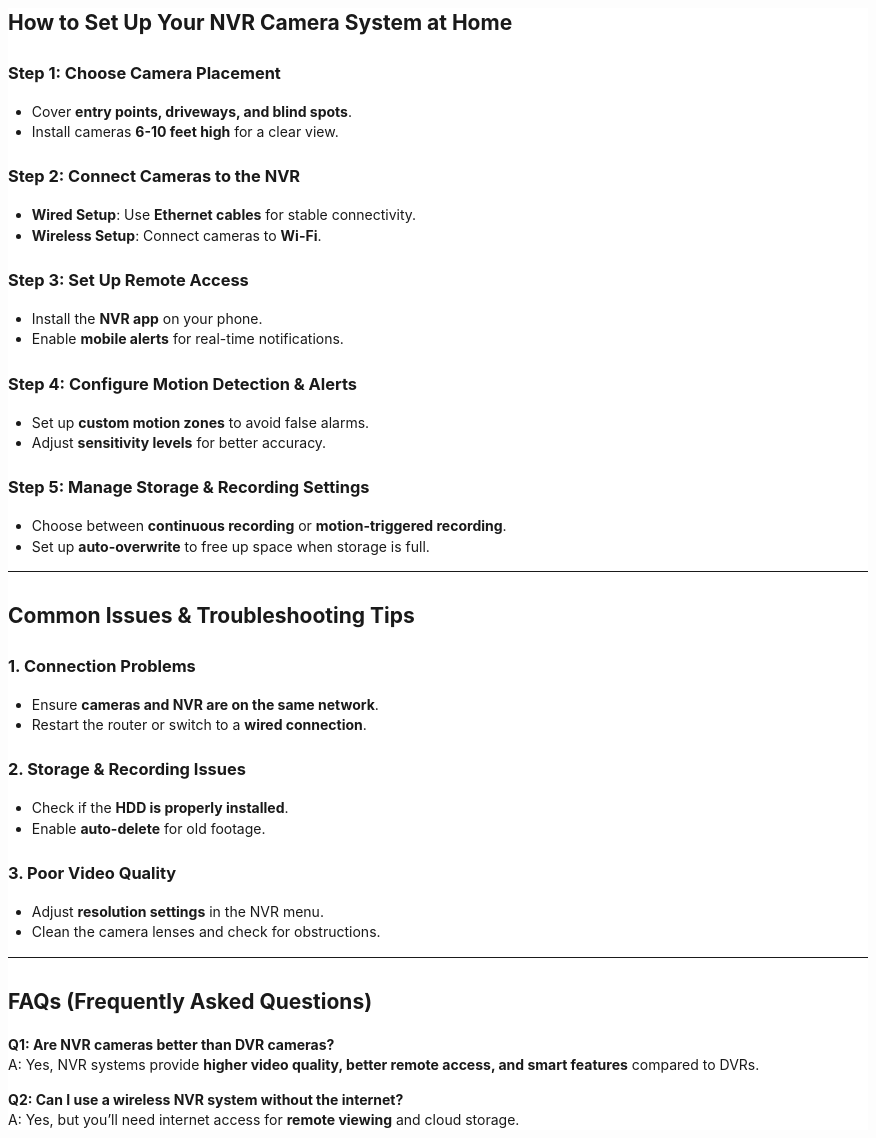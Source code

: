 
## **How to Set Up Your NVR Camera System at Home**

### **Step 1: Choose Camera Placement**
- Cover **entry points, driveways, and blind spots**.  
- Install cameras **6-10 feet high** for a clear view.  

### **Step 2: Connect Cameras to the NVR**
- **Wired Setup**: Use **Ethernet cables** for stable connectivity.  
- **Wireless Setup**: Connect cameras to **Wi-Fi**.  

### **Step 3: Set Up Remote Access**
- Install the **NVR app** on your phone.  
- Enable **mobile alerts** for real-time notifications.  

### **Step 4: Configure Motion Detection & Alerts**
- Set up **custom motion zones** to avoid false alarms.  
- Adjust **sensitivity levels** for better accuracy.  

### **Step 5: Manage Storage & Recording Settings**
- Choose between **continuous recording** or **motion-triggered recording**.  
- Set up **auto-overwrite** to free up space when storage is full.  

---

## **Common Issues & Troubleshooting Tips**  

### **1. Connection Problems**
- Ensure **cameras and NVR are on the same network**.  
- Restart the router or switch to a **wired connection**.  

### **2. Storage & Recording Issues**
- Check if the **HDD is properly installed**.  
- Enable **auto-delete** for old footage.  

### **3. Poor Video Quality**
- Adjust **resolution settings** in the NVR menu.  
- Clean the camera lenses and check for obstructions.  

---

## **FAQs (Frequently Asked Questions)**  

**Q1: Are NVR cameras better than DVR cameras?**  
A: Yes, NVR systems provide **higher video quality, better remote access, and smart features** compared to DVRs.  

**Q2: Can I use a wireless NVR system without the internet?**  
A: Yes, but you’ll need internet access for **remote viewing** and cloud storage.  
